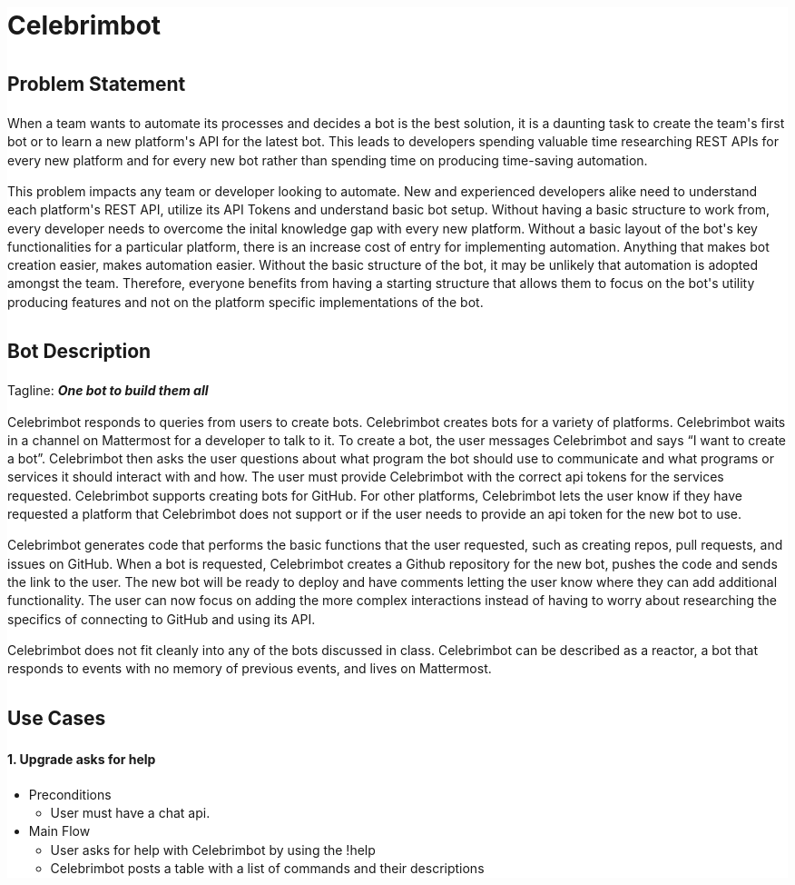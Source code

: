 # Celebrimbot

## Problem Statement
When a team wants to automate its processes and decides a bot is the best solution, it is a daunting task to create the team's first bot or to learn a new platform's API for the latest bot. This leads to developers spending valuable time researching REST APIs for every new platform and for every new bot rather than spending time on producing time-saving automation. 

This problem impacts any team or developer looking to automate.  New and experienced developers alike need to understand each platform's REST API, utilize its API Tokens and understand basic bot setup.  Without having a basic structure to work from, every developer needs to overcome the inital knowledge gap with every new platform. Without a basic layout of the bot's key functionalities for a particular platform, there is  an increase cost of entry for implementing automation.  Anything that makes bot creation easier, makes automation easier. Without the basic structure of the bot, it may be unlikely that automation is adopted amongst the team. Therefore, everyone benefits from having a starting structure that allows them to focus on the bot's utility producing features and not on the platform specific implementations of the bot.  

## Bot Description



Tagline: ***One bot to build them all***





Celebrimbot responds to queries from users to create bots. Celebrimbot creates bots for a variety of platforms. Celebrimbot waits in a channel on Mattermost for a developer to talk to it. To create a bot, the user messages Celebrimbot and says “I want to create a bot”. Celebrimbot then asks the user questions about what program the bot should use to communicate and what programs or services it should interact with and how. The user must provide Celebrimbot with the correct api tokens for the services requested. Celebrimbot supports creating bots for GitHub. For other platforms, Celebrimbot lets the user know if they have requested a platform that Celebrimbot does not support or if the user needs to provide an api token for the new bot to use.

Celebrimbot generates code that performs the basic functions that the user requested, such as creating repos, pull requests, and issues on GitHub. When a bot is requested, Celebrimbot creates a Github repository for the new bot, pushes the code and sends the link to the user. The new bot will be ready to deploy and have comments letting the user know where they can add additional functionality. The user can now focus on adding the more complex interactions instead of having to worry about researching the specifics of connecting to GitHub and using its API.

Celebrimbot does not fit cleanly into any of the bots discussed in class. Celebrimbot can be described as a reactor, a bot that responds to events with no memory of previous events, and lives on Mattermost.

## Use Cases

#### 1. Upgrade asks for help
 - Preconditions
	- User must have a chat api.
 - Main Flow
	- User asks for help with Celebrimbot by using the !help
	- Celebrimbot posts a table with a list of commands and their descriptions
